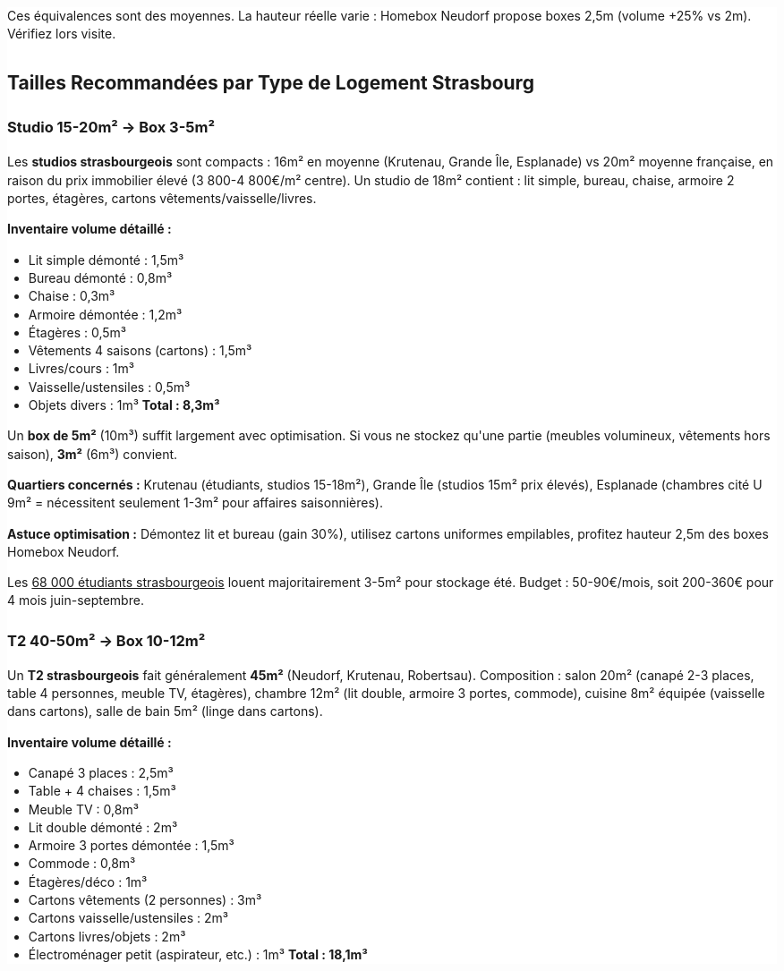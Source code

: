 Ces équivalences sont des moyennes. La hauteur réelle varie : Homebox Neudorf propose boxes 2,5m (volume +25% vs 2m). Vérifiez lors visite.

## Tailles Recommandées par Type de Logement Strasbourg

### Studio 15-20m² → Box 3-5m²

Les **studios strasbourgeois** sont compacts : 16m² en moyenne (Krutenau, Grande Île, Esplanade) vs 20m² moyenne française, en raison du prix immobilier élevé (3 800-4 800€/m² centre). Un studio de 18m² contient : lit simple, bureau, chaise, armoire 2 portes, étagères, cartons vêtements/vaisselle/livres.

**Inventaire volume détaillé :**
- Lit simple démonté : 1,5m³
- Bureau démonté : 0,8m³
- Chaise : 0,3m³
- Armoire démontée : 1,2m³
- Étagères : 0,5m³
- Vêtements 4 saisons (cartons) : 1,5m³
- Livres/cours : 1m³
- Vaisselle/ustensiles : 0,5m³
- Objets divers : 1m³
**Total : 8,3m³**

Un **box de 5m²** (10m³) suffit largement avec optimisation. Si vous ne stockez qu'une partie (meubles volumineux, vêtements hors saison), **3m²** (6m³) convient.

**Quartiers concernés :** Krutenau (étudiants, studios 15-18m²), Grande Île (studios 15m² prix élevés), Esplanade (chambres cité U 9m² = nécessitent seulement 1-3m² pour affaires saisonnières).

**Astuce optimisation :** Démontez lit et bureau (gain 30%), utilisez cartons uniformes empilables, profitez hauteur 2,5m des boxes Homebox Neudorf.

Les [68 000 étudiants strasbourgeois](/blog/demenagement-strasbourg/garde-meuble-etudiant-strasbourg) louent majoritairement 3-5m² pour stockage été. Budget : 50-90€/mois, soit 200-360€ pour 4 mois juin-septembre.

### T2 40-50m² → Box 10-12m²

Un **T2 strasbourgeois** fait généralement **45m²** (Neudorf, Krutenau, Robertsau). Composition : salon 20m² (canapé 2-3 places, table 4 personnes, meuble TV, étagères), chambre 12m² (lit double, armoire 3 portes, commode), cuisine 8m² équipée (vaisselle dans cartons), salle de bain 5m² (linge dans cartons).

**Inventaire volume détaillé :**
- Canapé 3 places : 2,5m³
- Table + 4 chaises : 1,5m³
- Meuble TV : 0,8m³
- Lit double démonté : 2m³
- Armoire 3 portes démontée : 1,5m³
- Commode : 0,8m³
- Étagères/déco : 1m³
- Cartons vêtements (2 personnes) : 3m³
- Cartons vaisselle/ustensiles : 2m³
- Cartons livres/objets : 2m³
- Électroménager petit (aspirateur, etc.) : 1m³
**Total : 18,1m³**
